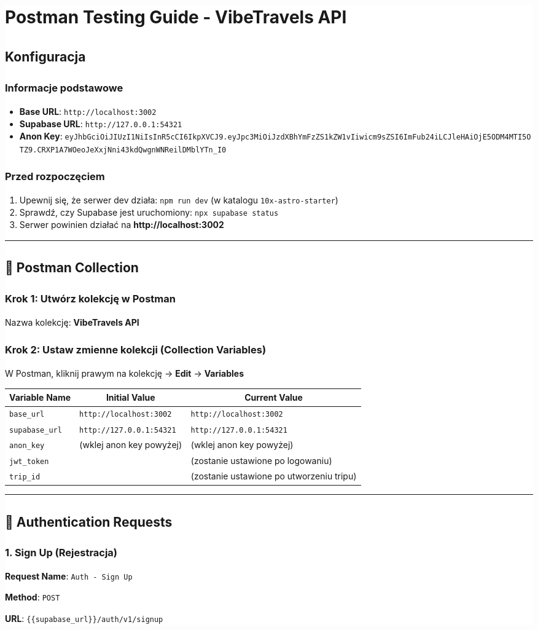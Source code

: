 # Postman Testing Guide - VibeTravels API

## Konfiguracja

### Informacje podstawowe
- **Base URL**: `http://localhost:3002`
- **Supabase URL**: `http://127.0.0.1:54321`
- **Anon Key**: `eyJhbGciOiJIUzI1NiIsInR5cCI6IkpXVCJ9.eyJpc3MiOiJzdXBhYmFzZS1kZW1vIiwicm9sZSI6ImFub24iLCJleHAiOjE5ODM4MTI5OTZ9.CRXP1A7WOeoJeXxjNni43kdQwgnWNReilDMblYTn_I0`

### Przed rozpoczęciem
1. Upewnij się, że serwer dev działa: `npm run dev` (w katalogu `10x-astro-starter`)
2. Sprawdź, czy Supabase jest uruchomiony: `npx supabase status`
3. Serwer powinien działać na **http://localhost:3002**

---

## 📁 Postman Collection

### Krok 1: Utwórz kolekcję w Postman

Nazwa kolekcję: **VibeTravels API**

### Krok 2: Ustaw zmienne kolekcji (Collection Variables)

W Postman, kliknij prawym na kolekcję → **Edit** → **Variables**

| Variable Name | Initial Value | Current Value |
|---------------|---------------|---------------|
| `base_url` | `http://localhost:3002` | `http://localhost:3002` |
| `supabase_url` | `http://127.0.0.1:54321` | `http://127.0.0.1:54321` |
| `anon_key` | (wklej anon key powyżej) | (wklej anon key powyżej) |
| `jwt_token` | | (zostanie ustawione po logowaniu) |
| `trip_id` | | (zostanie ustawione po utworzeniu tripu) |

---

## 🔐 Authentication Requests

### 1. Sign Up (Rejestracja)

**Request Name**: `Auth - Sign Up`

**Method**: `POST`

**URL**: `{{supabase_url}}/auth/v1/signup`

